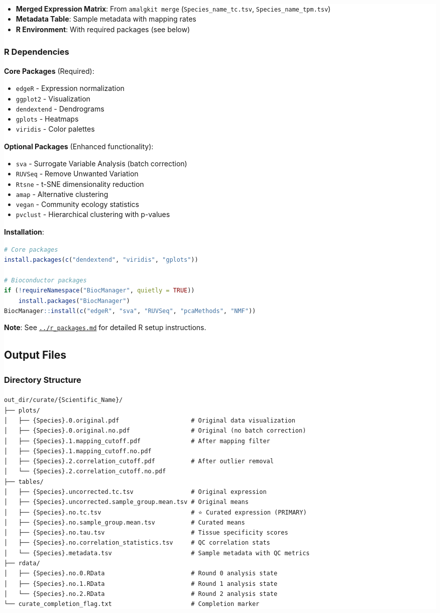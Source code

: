 - **Merged Expression Matrix**: From `amalgkit merge` (`Species_name_tc.tsv`, `Species_name_tpm.tsv`)
- **Metadata Table**: Sample metadata with mapping rates
- **R Environment**: With required packages (see below)

### R Dependencies

**Core Packages** (Required):
- `edgeR` - Expression normalization
- `ggplot2` - Visualization
- `dendextend` - Dendrograms
- `gplots` - Heatmaps
- `viridis` - Color palettes

**Optional Packages** (Enhanced functionality):
- `sva` - Surrogate Variable Analysis (batch correction)
- `RUVSeq` - Remove Unwanted Variation
- `Rtsne` - t-SNE dimensionality reduction
- `amap` - Alternative clustering
- `vegan` - Community ecology statistics
- `pvclust` - Hierarchical clustering with p-values

**Installation**:
```r
# Core packages
install.packages(c("dendextend", "viridis", "gplots"))

# Bioconductor packages
if (!requireNamespace("BiocManager", quietly = TRUE))
    install.packages("BiocManager")
BiocManager::install(c("edgeR", "sva", "RUVSeq", "pcaMethods", "NMF"))
```

**Note**: See [`../r_packages.md`](../r_packages.md) for detailed R setup instructions.

## Output Files

### Directory Structure

```
out_dir/curate/{Scientific_Name}/
├── plots/
│   ├── {Species}.0.original.pdf                    # Original data visualization
│   ├── {Species}.0.original.no.pdf                 # Original (no batch correction)
│   ├── {Species}.1.mapping_cutoff.pdf              # After mapping filter
│   ├── {Species}.1.mapping_cutoff.no.pdf
│   ├── {Species}.2.correlation_cutoff.pdf          # After outlier removal
│   └── {Species}.2.correlation_cutoff.no.pdf
├── tables/
│   ├── {Species}.uncorrected.tc.tsv                # Original expression
│   ├── {Species}.uncorrected.sample_group.mean.tsv # Original means
│   ├── {Species}.no.tc.tsv                         # ⭐ Curated expression (PRIMARY)
│   ├── {Species}.no.sample_group.mean.tsv          # Curated means
│   ├── {Species}.no.tau.tsv                        # Tissue specificity scores
│   ├── {Species}.no.correlation_statistics.tsv     # QC correlation stats
│   └── {Species}.metadata.tsv                      # Sample metadata with QC metrics
├── rdata/
│   ├── {Species}.no.0.RData                        # Round 0 analysis state
│   ├── {Species}.no.1.RData                        # Round 1 analysis state
│   └── {Species}.no.2.RData                        # Round 2 analysis state
└── curate_completion_flag.txt                      # Completion marker
```
